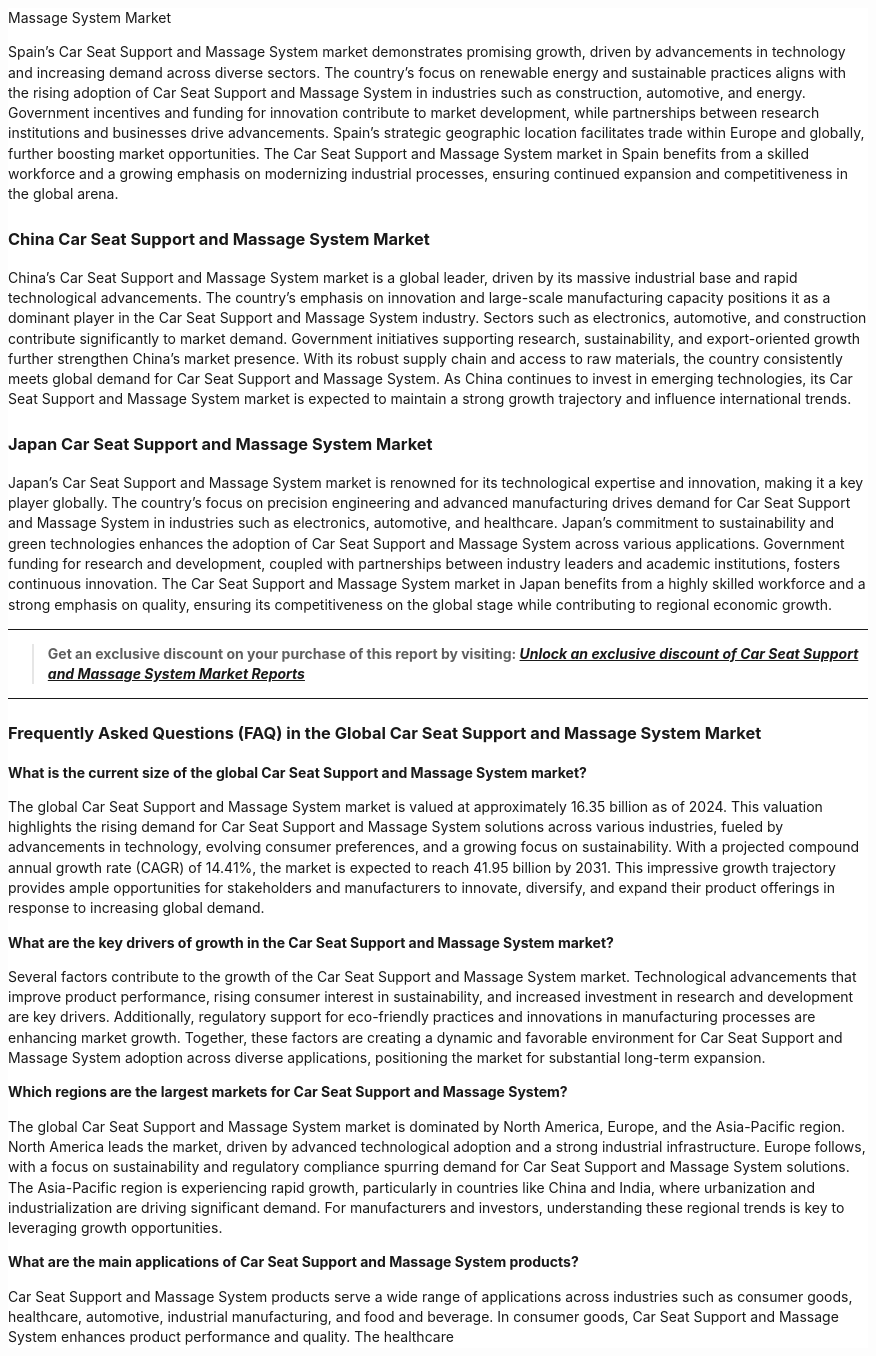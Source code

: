 Massage System Market</h3><p>Spain&rsquo;s Car Seat Support and Massage System market demonstrates promising growth, driven by advancements in technology and increasing demand across diverse sectors. The country&rsquo;s focus on renewable energy and sustainable practices aligns with the rising adoption of Car Seat Support and Massage System in industries such as construction, automotive, and energy. Government incentives and funding for innovation contribute to market development, while partnerships between research institutions and businesses drive advancements. Spain&rsquo;s strategic geographic location facilitates trade within Europe and globally, further boosting market opportunities. The Car Seat Support and Massage System market in Spain benefits from a skilled workforce and a growing emphasis on modernizing industrial processes, ensuring continued expansion and competitiveness in the global arena.</p><h3>China Car Seat Support and Massage System Market</h3><p>China&rsquo;s Car Seat Support and Massage System market is a global leader, driven by its massive industrial base and rapid technological advancements. The country&rsquo;s emphasis on innovation and large-scale manufacturing capacity positions it as a dominant player in the Car Seat Support and Massage System industry. Sectors such as electronics, automotive, and construction contribute significantly to market demand. Government initiatives supporting research, sustainability, and export-oriented growth further strengthen China&rsquo;s market presence. With its robust supply chain and access to raw materials, the country consistently meets global demand for Car Seat Support and Massage System. As China continues to invest in emerging technologies, its Car Seat Support and Massage System market is expected to maintain a strong growth trajectory and influence international trends.</p><h3>Japan Car Seat Support and Massage System Market</h3><p>Japan&rsquo;s Car Seat Support and Massage System market is renowned for its technological expertise and innovation, making it a key player globally. The country&rsquo;s focus on precision engineering and advanced manufacturing drives demand for Car Seat Support and Massage System in industries such as electronics, automotive, and healthcare. Japan&rsquo;s commitment to sustainability and green technologies enhances the adoption of Car Seat Support and Massage System across various applications. Government funding for research and development, coupled with partnerships between industry leaders and academic institutions, fosters continuous innovation. The Car Seat Support and Massage System market in Japan benefits from a highly skilled workforce and a strong emphasis on quality, ensuring its competitiveness on the global stage while contributing to regional economic growth.</p><hr /><blockquote><p><strong>Get an exclusive discount on your purchase of this report by visiting: <em><a href="://marketresearchpulse.com/ask-for-discount/115471?utm_source=Github&amp;utm_medium=030">Unlock an exclusive discount of Car Seat Support and Massage System Market Reports</a></em>&nbsp;</strong></p></blockquote><hr /><h3>Frequently Asked Questions (FAQ) in the Global Car Seat Support and Massage System Market</h3><p><strong>What is the current size of the global Car Seat Support and Massage System market?</strong></p><p>The global Car Seat Support and Massage System market is valued at approximately 16.35 billion as of 2024. This valuation highlights the rising demand for Car Seat Support and Massage System solutions across various industries, fueled by advancements in technology, evolving consumer preferences, and a growing focus on sustainability. With a projected compound annual growth rate (CAGR) of 14.41%, the market is expected to reach 41.95 billion by 2031. This impressive growth trajectory provides ample opportunities for stakeholders and manufacturers to innovate, diversify, and expand their product offerings in response to increasing global demand.</p><p><strong>What are the key drivers of growth in the Car Seat Support and Massage System market?</strong></p><p>Several factors contribute to the growth of the Car Seat Support and Massage System market. Technological advancements that improve product performance, rising consumer interest in sustainability, and increased investment in research and development are key drivers. Additionally, regulatory support for eco-friendly practices and innovations in manufacturing processes are enhancing market growth. Together, these factors are creating a dynamic and favorable environment for Car Seat Support and Massage System adoption across diverse applications, positioning the market for substantial long-term expansion.</p><p><strong>Which regions are the largest markets for Car Seat Support and Massage System?</strong></p><p>The global Car Seat Support and Massage System market is dominated by North America, Europe, and the Asia-Pacific region. North America leads the market, driven by advanced technological adoption and a strong industrial infrastructure. Europe follows, with a focus on sustainability and regulatory compliance spurring demand for Car Seat Support and Massage System solutions. The Asia-Pacific region is experiencing rapid growth, particularly in countries like China and India, where urbanization and industrialization are driving significant demand. For manufacturers and investors, understanding these regional trends is key to leveraging growth opportunities.</p><p><strong>What are the main applications of Car Seat Support and Massage System products?</strong></p><p>Car Seat Support and Massage System products serve a wide range of applications across industries such as consumer goods, healthcare, automotive, industrial manufacturing, and food and beverage. In consumer goods, Car Seat Support and Massage System enhances product performance and quality. The healthcare